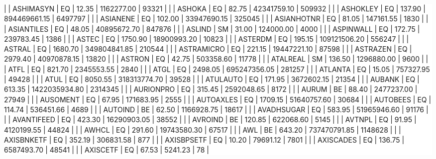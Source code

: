 |  | ASHIMASYN | EQ | 12.35 | 1162277.00 | 93321 |
|  | ASHOKA | EQ | 82.75 | 42341759.10 | 509932 |
|  | ASHOKLEY | EQ | 137.90 | 894469661.15 | 6497797 |
|  | ASIANENE | EQ | 102.00 | 33947690.15 | 325045 |
|  | ASIANHOTNR | EQ | 81.05 | 147161.55 | 1830 |
|  | ASIANTILES | EQ | 48.05 | 40895672.70 | 847876 |
|  | ASLIND | SM | 31.00 | 124000.00 | 4000 |
|  | ASPINWALL | EQ | 172.75 | 239783.45 | 1386 |
|  | ASTEC | EQ | 1750.90 | 18900993.20 | 10823 |
|  | ASTERDM | EQ | 195.15 | 109121506.20 | 556247 |
|  | ASTRAL | EQ | 1680.70 | 349804841.85 | 210544 |
|  | ASTRAMICRO | EQ | 221.15 | 19447221.10 | 87598 |
|  | ASTRAZEN | EQ | 2979.40 | 40970878.15 | 13820 |
|  | ASTRON | EQ | 42.75 | 503358.60 | 11778 |
|  | ATALREAL | SM | 136.50 | 1296880.00 | 9600 |
|  | ATFL | EQ | 821.70 | 2345553.55 | 2840 |
|  | ATGL | EQ | 2498.05 | 695247356.05 | 281257 |
|  | ATLANTA | EQ | 15.05 | 757327.95 | 49428 |
|  | ATUL | EQ | 8050.55 | 318313774.70 | 39528 |
|  | ATULAUTO | EQ | 171.95 | 3672602.15 | 21354 |
|  | AUBANK | EQ | 613.35 | 1422035934.80 | 2314345 |
|  | AURIONPRO | EQ | 315.45 | 2592048.65 | 8172 |
|  | AURUM | BE | 88.40 | 2477237.00 | 27949 |
|  | AUSOMENT | EQ | 67.95 | 171683.95 | 2555 |
|  | AUTOAXLES | EQ | 1709.15 | 51640757.60 | 30684 |
|  | AUTOBEES | EQ | 114.74 | 536451.66 | 4689 |
|  | AUTOIND | BE | 62.50 | 1166928.75 | 18617 |
|  | AVADHSUGAR | EQ | 583.95 | 51965946.60 | 91176 |
|  | AVANTIFEED | EQ | 423.30 | 16290903.05 | 38552 |
|  | AVROIND | BE | 120.85 | 622068.60 | 5145 |
|  | AVTNPL | EQ | 91.95 | 4120199.55 | 44824 |
|  | AWHCL | EQ | 291.60 | 19743580.30 | 67517 |
|  | AWL | BE | 643.20 | 737470791.85 | 1148628 |
|  | AXISBNKETF | EQ | 352.19 | 306831.58 | 877 |
|  | AXISBPSETF | EQ | 10.20 | 79691.12 | 7801 |
|  | AXISCADES | EQ | 136.75 | 6587493.70 | 48541 |
|  | AXISCETF | EQ | 67.53 | 5241.23 | 78 |